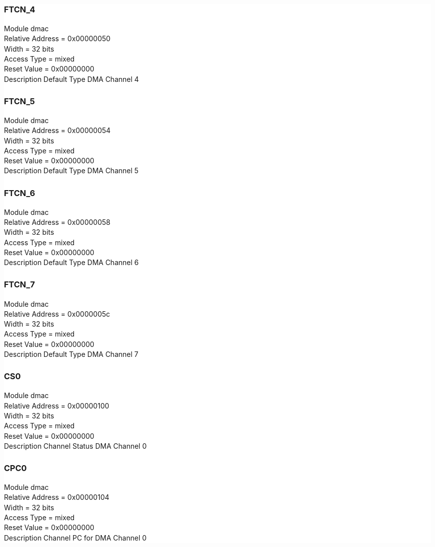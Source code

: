 
### FTCN_4  

Module dmac  
Relative Address = 0x00000050  
Width = 32 bits  
Access Type = mixed  
Reset Value = 0x00000000  
Description Default Type DMA Channel 4  


### FTCN_5  

Module dmac  
Relative Address = 0x00000054  
Width = 32 bits  
Access Type = mixed  
Reset Value = 0x00000000  
Description Default Type DMA Channel 5  


### FTCN_6  

Module dmac  
Relative Address = 0x00000058  
Width = 32 bits  
Access Type = mixed  
Reset Value = 0x00000000  
Description Default Type DMA Channel 6  


### FTCN_7  

Module dmac  
Relative Address = 0x0000005c  
Width = 32 bits  
Access Type = mixed  
Reset Value = 0x00000000  
Description Default Type DMA Channel 7  


### CS0  

Module dmac  
Relative Address = 0x00000100  
Width = 32 bits  
Access Type = mixed  
Reset Value = 0x00000000  
Description Channel Status DMA Channel 0  


### CPC0  

Module dmac  
Relative Address = 0x00000104  
Width = 32 bits  
Access Type = mixed  
Reset Value = 0x00000000  
Description Channel PC for DMA Channel 0  

